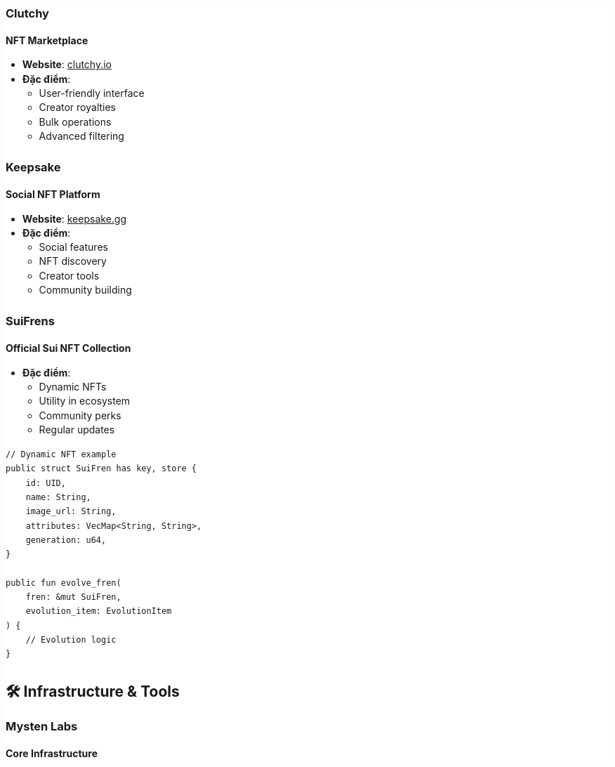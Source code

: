 ### Clutchy
**NFT Marketplace**

- **Website**: [clutchy.io](https://clutchy.io)
- **Đặc điểm**:
  - User-friendly interface
  - Creator royalties
  - Bulk operations
  - Advanced filtering

### Keepsake
**Social NFT Platform**

- **Website**: [keepsake.gg](https://keepsake.gg)
- **Đặc điểm**:
  - Social features
  - NFT discovery
  - Creator tools
  - Community building

### SuiFrens
**Official Sui NFT Collection**

- **Đặc điểm**:
  - Dynamic NFTs
  - Utility in ecosystem
  - Community perks
  - Regular updates

```move
// Dynamic NFT example
public struct SuiFren has key, store {
    id: UID,
    name: String,
    image_url: String,
    attributes: VecMap<String, String>,
    generation: u64,
}

public fun evolve_fren(
    fren: &mut SuiFren,
    evolution_item: EvolutionItem
) {
    // Evolution logic
}
```

## 🛠️ Infrastructure & Tools

### Mysten Labs
**Core Infrastructure**

